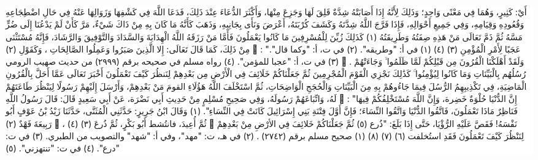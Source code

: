أَيْ: كَثِيرٍ، وَهُمَا فِي مَعْنًى وَاحِدٍ؛ وَذَلِكَ لِأَنَّهُ إِذَا أَصَابَتْهُ شِدَّةٌ قَلِقَ لَهَا وَجَزِعَ مِنْهَا، وَأَكْثَرَ الدُّعَاءَ عِنْدَ ذَلِكَ، فَدَعَا اللَّهَ فِي كَشْفِهَا وَزَوَالِهَا عَنْهُ فِي حَالِ اضْطِجَاعِهِ وَقُعُودِهِ وَقِيَامِهِ، وَفِي جَمِيعِ أَحْوَالِهِ، فَإِذَا فَرَّجَ اللَّهُ شِدَّتَهُ وَكَشَفَ كُرْبَتَهُ، أَعْرَضَ وَنَأَى بِجَانِبِهِ، وَذَهَبَ كَأَنَّهُ مَا كَانَ بِهِ مِنْ ذَاكَ شَيْءٌ،
مَرَّ كَأَنْ لَمْ يَدْعُنَا إِلَى ضُرٍّ مَسَّهُ
ثُمَّ ذَمَّ تَعَالَى مَنْ هَذِهِ صِفَتُهُ وَطَرِيقَتُهُ
(١)
كَذَلِكَ زُيِّنَ لِلْمُسْرِفِينَ مَا كَانُوا يَعْمَلُونَ
فَأَمَّا مَنْ رَزَقَهُ اللَّهُ الْهِدَايَةَ وَالسَّدَادَ وَالتَّوْفِيقَ وَالرَّشَادَ، فَإِنَّهُ مُسْتَثْنَى مِنْ ذَلِكَ، كَمَا قَالَ تَعَالَى:
إِلا الَّذِينَ صَبَرُوا وَعَمِلُوا الصَّالِحَاتِ
، وَكَقَوْلِ
(٢)

: "عَجَبًا لِأَمْرِ الْمُؤْمِنِ
(٣)
(٤)
(١)
في أ: "وطريقه".
(٢)
في ت، أ: "وكما قال".
(٣)
في ت، أ: "عجبا للمؤمن".
(٤)
رواه مسلم في صحيحه برقم (٢٩٩٩) من حديث صهيب الرومي

.
وَلَقَدْ أَهْلَكْنَا الْقُرُونَ مِن قَبْلِكُمْ لَمَّا ظَلَمُوا ۙ وَجَاءَتْهُمْ رُسُلُهُم بِالْبَيِّنَاتِ وَمَا كَانُوا لِيُؤْمِنُوا ۚ كَذَٰلِكَ نَجْزِي الْقَوْمَ الْمُجْرِمِينَ
ثُمَّ جَعَلْنَاكُمْ خَلَائِفَ فِي الْأَرْضِ مِن بَعْدِهِمْ لِنَنظُرَ كَيْفَ تَعْمَلُونَ
أَخْبَرَ تَعَالَى عَمَّا أَحَلَّ بِالْقُرُونِ الْمَاضِيَةِ، فِي تَكْذِيبِهِمُ الرُّسُلَ فِيمَا جَاءُوهُمْ بِهِ مِنَ الْبَيِّنَاتِ وَالْحُجَجِ الْوَاضِحَاتِ، ثُمَّ اسْتَخْلَفَ اللَّهُ هَؤُلَاءِ القومَ مَنْ بَعْدِهِمْ، وَأَرْسَلَ إِلَيْهِمْ رَسُولًا لِيَنْظُرَ طَاعَتَهُمْ لَهُ، وَاتِّبَاعَهُمْ رَسُولَهُ، وَفِي صَحِيحِ مُسْلِمٍ مِنْ حَدِيثِ أَبِي نَضْرَة، عَنْ أَبِي سَعِيدٍ قَالَ: قَالَ رَسُولُ اللَّهِ

: "إِنَّ الدُّنْيَا حُلْوَةٌ خَضِرة، وَإِنَّ اللَّهَ مُسْتَخْلِفُكُمْ فِيهَا فَنَاظِرٌ مَاذَا تَعْمَلُونَ، فَاتَّقُوا الدُّنْيَا وَاتَّقُوا النِّسَاءَ؛ فَإِنَّ أَوَّلَ فِتْنَةِ بَنِي إِسْرَائِيلَ كَانَتْ فِي النِّسَاءِ".
(١)
وَقَالَ ابْنُ جَرِيرٍ: حَدَّثَنِي الْمُثَنَّى، حَدَّثَنَا زَيْدُ بْنُ عَوْفٍ أَبُو رَبِيعَةَ فَهْدٌ
(٢)

، ثُمَّ أُعِيدَ، فانتُشط أَبُو بَكْرٍ، ثُمَّ ذُرعَ
(٣)
(٤)

نَفْسَهُ! فَقَصَّ عَلَيْهِ الرُّؤْيَا، حَتَّى إِذَا بَلَغَ: "ذُرع
(٥)
ثُمَّ جَعَلْنَاكُمْ خَلائِفَ فِي الأرْضِ مِنْ بَعْدِهِمْ لِنَنْظُرَ كَيْفَ تَعْمَلُونَ
فَقَدِ استُخلفت
(٦)
(٧)
(٨)
(١)
صحيح مسلم برقم (٢٧٤٢) .
(٢)
في هـ، ت: "مهد"، وفي أ: "شهد" والتصويب من الطبري.
(٣)
في ت: "درع".
(٤)
في ت: "تنتهزني".
(٥)